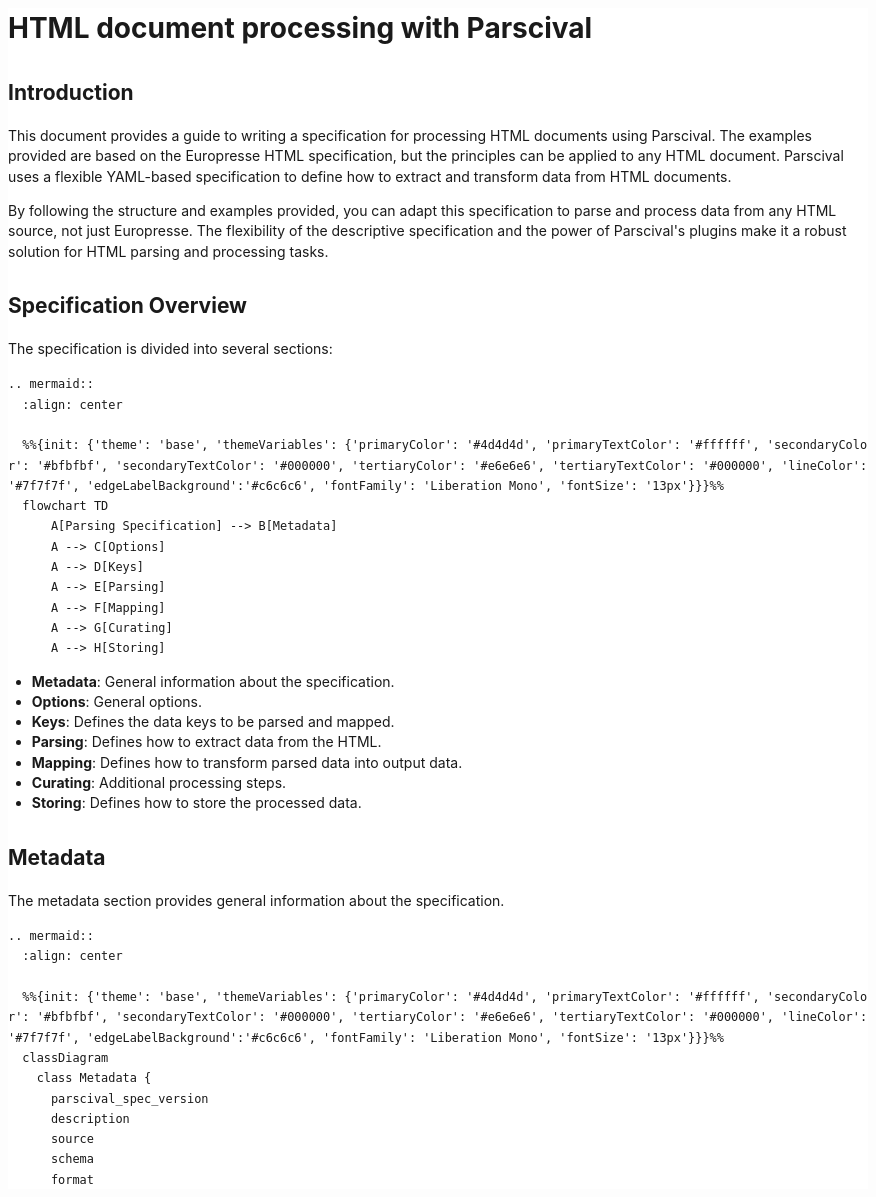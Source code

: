 # HTML document processing with Parscival

## Introduction

This document provides a guide to writing a specification for processing HTML documents using Parscival. The examples provided are based on the Europresse HTML specification, but the principles can be applied to any HTML document. Parscival uses a flexible YAML-based specification to define how to extract and transform data from HTML documents.

By following the structure and examples provided, you can adapt this specification to parse and process data from any HTML source, not just Europresse. The flexibility of the descriptive specification and the power of Parscival's plugins make it a robust solution for HTML parsing and processing tasks.

## Specification Overview

The specification is divided into several sections:

```eval_rst
.. mermaid::
  :align: center

  %%{init: {'theme': 'base', 'themeVariables': {'primaryColor': '#4d4d4d', 'primaryTextColor': '#ffffff', 'secondaryColor': '#bfbfbf', 'secondaryTextColor': '#000000', 'tertiaryColor': '#e6e6e6', 'tertiaryTextColor': '#000000', 'lineColor': '#7f7f7f', 'edgeLabelBackground':'#c6c6c6', 'fontFamily': 'Liberation Mono', 'fontSize': '13px'}}}%%
  flowchart TD
      A[Parsing Specification] --> B[Metadata]
      A --> C[Options]
      A --> D[Keys]
      A --> E[Parsing]
      A --> F[Mapping]
      A --> G[Curating]
      A --> H[Storing]
```

- **Metadata**: General information about the specification.
- **Options**: General options.
- **Keys**: Defines the data keys to be parsed and mapped.
- **Parsing**: Defines how to extract data from the HTML.
- **Mapping**: Defines how to transform parsed data into output data.
- **Curating**: Additional processing steps.
- **Storing**: Defines how to store the processed data.

## Metadata


The metadata section provides general information about the specification.

```eval_rst
.. mermaid::
  :align: center

  %%{init: {'theme': 'base', 'themeVariables': {'primaryColor': '#4d4d4d', 'primaryTextColor': '#ffffff', 'secondaryColor': '#bfbfbf', 'secondaryTextColor': '#000000', 'tertiaryColor': '#e6e6e6', 'tertiaryTextColor': '#000000', 'lineColor': '#7f7f7f', 'edgeLabelBackground':'#c6c6c6', 'fontFamily': 'Liberation Mono', 'fontSize': '13px'}}}%%
  classDiagram
    class Metadata {
      parscival_spec_version
      description
      source
      schema
      format
```